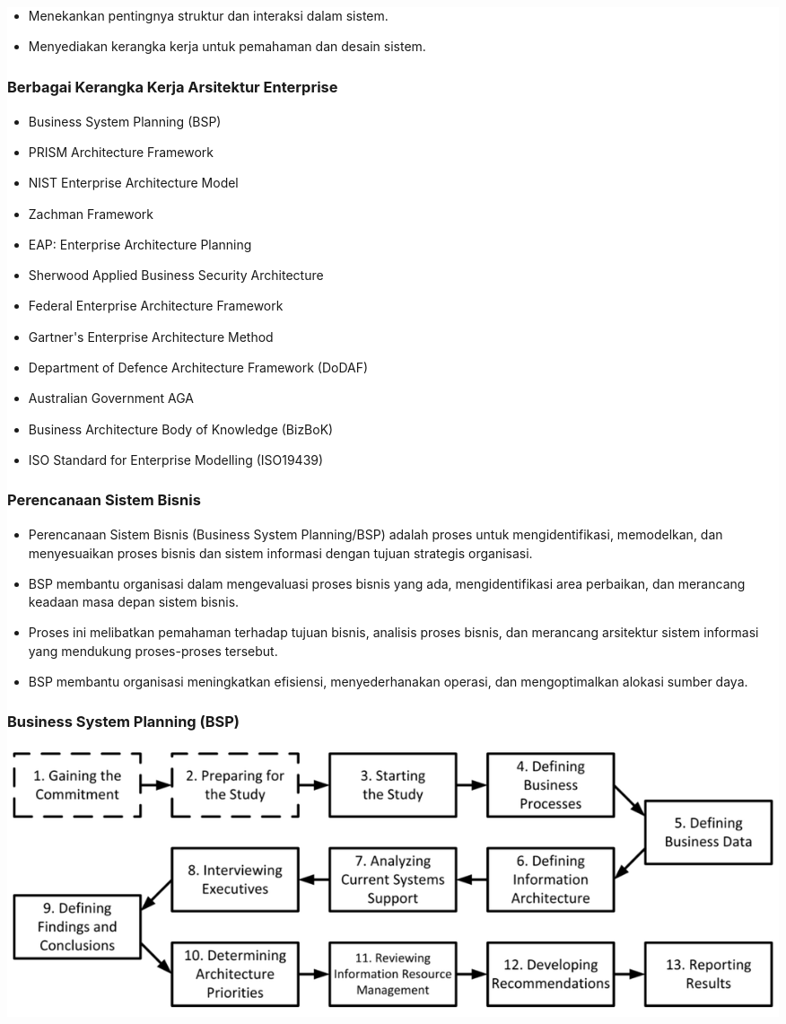 -   Menekankan pentingnya struktur dan interaksi dalam sistem.

-   Menyediakan kerangka kerja untuk pemahaman dan desain sistem.

### Berbagai Kerangka Kerja Arsitektur Enterprise

-   Business System Planning (BSP)

-   PRISM Architecture Framework

-   NIST Enterprise Architecture Model

-   Zachman Framework

-   EAP: Enterprise Architecture Planning

-   Sherwood Applied Business Security Architecture

-   Federal Enterprise Architecture Framework

-   Gartner's Enterprise Architecture Method

-   Department of Defence Architecture Framework (DoDAF)

-   Australian Government AGA

-   Business Architecture Body of Knowledge (BizBoK)

-   ISO Standard for Enterprise Modelling (ISO19439)

### Perencanaan Sistem Bisnis

-   Perencanaan Sistem Bisnis (Business System Planning/BSP) adalah
    proses untuk mengidentifikasi, memodelkan, dan menyesuaikan proses
    bisnis dan sistem informasi dengan tujuan strategis organisasi.

-   BSP membantu organisasi dalam mengevaluasi proses bisnis yang ada,
    mengidentifikasi area perbaikan, dan merancang keadaan masa depan
    sistem bisnis.

-   Proses ini melibatkan pemahaman terhadap tujuan bisnis, analisis
    proses bisnis, dan merancang arsitektur sistem informasi yang
    mendukung proses-proses tersebut.

-   BSP membantu organisasi meningkatkan efisiensi, menyederhanakan
    operasi, dan mengoptimalkan alokasi sumber daya.

### Business System Planning (BSP)

![image](../figures/bsp.png)
